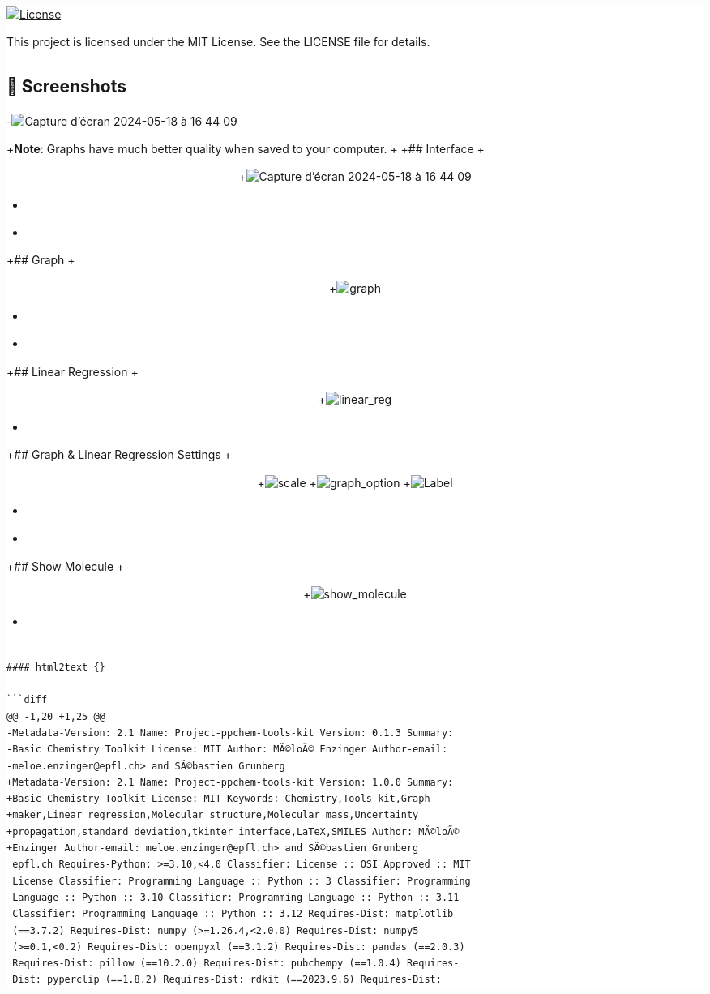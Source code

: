  <a href="https://github.com/sgrunber/Project-ppchem-tools-kit/blob/main/LICENSE"><img src="https://img.shields.io/badge/license-MIT-blue.svg?style=for-the-badge&logo=visual-studio-code&logoColor=white" alt="License"></a>
 
 <a id="license"></a>
 
 This project is licensed under the MIT License. See the LICENSE file for details.
 
 ## 📸 Screenshots
 <a id="screenshots"></a>
-<img width="1002" alt="Capture d’écran 2024-05-18 à 16 44 09" src="https://github.com/sgrunber/Project-ppchem-tools-kit/raw/main/docs/source/_static/images/screen.png">
 
+**Note**: Graphs have much better quality when saved to your computer.
+
+## Interface
+<p align="center">
+<img width="700" alt="Capture d’écran 2024-05-18 à 16 44 09" src="https://github.com/sgrunber/Project-ppchem-tools-kit/raw/main/docs/source/_static/images/screen.png">
+   </p>
+   
+## Graph
+<p align="center">
+<img width="700" alt="graph" src="https://github.com/sgrunber/Project-ppchem-tools-kit/assets/160881864/8d1f8352-3815-4d5d-9545-0a7138f132a5">
+    </p>
+    
+## Linear Regression
+<p align="center">
+<img width="700" alt="linear_reg" src="https://github.com/sgrunber/Project-ppchem-tools-kit/assets/160881864/eb1a56fb-d801-457b-9a1d-56fc258a6478">
+ </p>
 
+## Graph & Linear Regression Settings
+<p align="center">
+<img width="220" alt="scale" src="https://github.com/sgrunber/Project-ppchem-tools-kit/assets/160881864/8bf14d9a-a573-43fd-bfce-721dccda3415">
+<img width="178" alt="graph_option" src="https://github.com/sgrunber/Project-ppchem-tools-kit/assets/160881864/2d08b793-6903-418b-a83d-ae3d24d36171">
+<img width="220" alt="Label" src="https://github.com/sgrunber/Project-ppchem-tools-kit/assets/160881864/ad9da31f-5d76-495b-8f81-b3324c2944a6">
+ </p>
+
+## Show Molecule
+<p align="center">
+<img width="398" alt="show_molecule" src="https://github.com/sgrunber/Project-ppchem-tools-kit/assets/160881864/691fda4c-1f1d-4aa3-90ef-88cf759a4f70">
+ </p>
```

#### html2text {}

```diff
@@ -1,20 +1,25 @@
-Metadata-Version: 2.1 Name: Project-ppchem-tools-kit Version: 0.1.3 Summary:
-Basic Chemistry Toolkit License: MIT Author: MÃ©loÃ© Enzinger Author-email:
-meloe.enzinger@epfl.ch> and SÃ©bastien Grunberg
+Metadata-Version: 2.1 Name: Project-ppchem-tools-kit Version: 1.0.0 Summary:
+Basic Chemistry Toolkit License: MIT Keywords: Chemistry,Tools kit,Graph
+maker,Linear regression,Molecular structure,Molecular mass,Uncertainty
+propagation,standard deviation,tkinter interface,LaTeX,SMILES Author: MÃ©loÃ©
+Enzinger Author-email: meloe.enzinger@epfl.ch> and SÃ©bastien Grunberg
 epfl.ch Requires-Python: >=3.10,<4.0 Classifier: License :: OSI Approved :: MIT
 License Classifier: Programming Language :: Python :: 3 Classifier: Programming
 Language :: Python :: 3.10 Classifier: Programming Language :: Python :: 3.11
 Classifier: Programming Language :: Python :: 3.12 Requires-Dist: matplotlib
 (==3.7.2) Requires-Dist: numpy (>=1.26.4,<2.0.0) Requires-Dist: numpy5
 (>=0.1,<0.2) Requires-Dist: openpyxl (==3.1.2) Requires-Dist: pandas (==2.0.3)
 Requires-Dist: pillow (==10.2.0) Requires-Dist: pubchempy (==1.0.4) Requires-
 Dist: pyperclip (==1.8.2) Requires-Dist: rdkit (==2023.9.6) Requires-Dist:
```